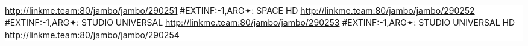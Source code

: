 http://linkme.team:80/jambo/jambo/290251
#EXTINF:-1,ARG✦: SPACE HD
http://linkme.team:80/jambo/jambo/290252
#EXTINF:-1,ARG✦: STUDIO UNIVERSAL
http://linkme.team:80/jambo/jambo/290253
#EXTINF:-1,ARG✦: STUDIO UNIVERSAL HD
http://linkme.team:80/jambo/jambo/290254
